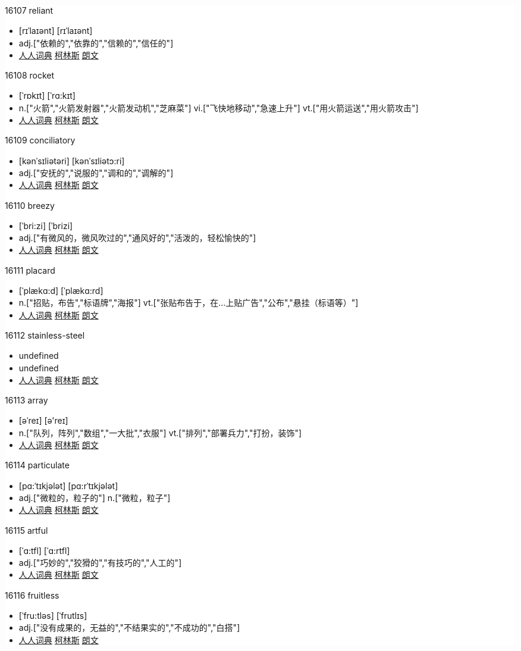 16107 reliant 
- [rɪˈlaɪənt]  [rɪˈlaɪənt] 
- adj.["依赖的","依靠的","信赖的","信任的"]   
- [人人词典](https://www.91dict.com/words?w=reliant) [柯林斯](https://www.collinsdictionary.com/zh/dictionary/english/reliant) [朗文](https://www.ldoceonline.com/dictionary/reliant) 

16108 rocket 
- [ˈrɒkɪt]  [ˈrɑ:kɪt] 
- n.["火箭","火箭发射器","火箭发动机","芝麻菜"]  vi.["飞快地移动","急速上升"]  vt.["用火箭运送","用火箭攻击"]   
- [人人词典](https://www.91dict.com/words?w=rocket) [柯林斯](https://www.collinsdictionary.com/zh/dictionary/english/rocket) [朗文](https://www.ldoceonline.com/dictionary/rocket) 

16109 conciliatory 
- [kənˈsɪliətəri]  [kənˈsɪliətɔ:ri] 
- adj.["安抚的","说服的","调和的","调解的"]   
- [人人词典](https://www.91dict.com/words?w=conciliatory) [柯林斯](https://www.collinsdictionary.com/zh/dictionary/english/conciliatory) [朗文](https://www.ldoceonline.com/dictionary/conciliatory) 

16110 breezy 
- [ˈbri:zi]  [ˈbrizi] 
- adj.["有微风的，微风吹过的","通风好的","活泼的，轻松愉快的"]   
- [人人词典](https://www.91dict.com/words?w=breezy) [柯林斯](https://www.collinsdictionary.com/zh/dictionary/english/breezy) [朗文](https://www.ldoceonline.com/dictionary/breezy) 

16111 placard 
- [ˈplækɑ:d]  [ˈplækɑ:rd] 
- n.["招贴，布告","标语牌","海报"]  vt.["张贴布告于，在…上贴广告","公布","悬挂（标语等）"]   
- [人人词典](https://www.91dict.com/words?w=placard) [柯林斯](https://www.collinsdictionary.com/zh/dictionary/english/placard) [朗文](https://www.ldoceonline.com/dictionary/placard) 

16112 stainless-steel 
- undefined 
- undefined 
- [人人词典](https://www.91dict.com/words?w=stainless-steel) [柯林斯](https://www.collinsdictionary.com/zh/dictionary/english/stainless-steel) [朗文](https://www.ldoceonline.com/dictionary/stainless-steel) 

16113 array 
- [əˈreɪ]  [ə'reɪ] 
- n.["队列，阵列","数组","一大批","衣服"]  vt.["排列","部署兵力","打扮，装饰"]   
- [人人词典](https://www.91dict.com/words?w=array) [柯林斯](https://www.collinsdictionary.com/zh/dictionary/english/array) [朗文](https://www.ldoceonline.com/dictionary/array) 

16114 particulate 
- [pɑ:ˈtɪkjələt]  [pɑ:rˈtɪkjələt] 
- adj.["微粒的，粒子的"]  n.["微粒，粒子"]   
- [人人词典](https://www.91dict.com/words?w=particulate) [柯林斯](https://www.collinsdictionary.com/zh/dictionary/english/particulate) [朗文](https://www.ldoceonline.com/dictionary/particulate) 

16115 artful 
- [ˈɑ:tfl]  [ˈɑ:rtfl] 
- adj.["巧妙的","狡猾的","有技巧的","人工的"]   
- [人人词典](https://www.91dict.com/words?w=artful) [柯林斯](https://www.collinsdictionary.com/zh/dictionary/english/artful) [朗文](https://www.ldoceonline.com/dictionary/artful) 

16116 fruitless 
- [ˈfru:tləs]  [ˈfrutlɪs] 
- adj.["没有成果的，无益的","不结果实的","不成功的","白搭"]   
- [人人词典](https://www.91dict.com/words?w=fruitless) [柯林斯](https://www.collinsdictionary.com/zh/dictionary/english/fruitless) [朗文](https://www.ldoceonline.com/dictionary/fruitless) 
